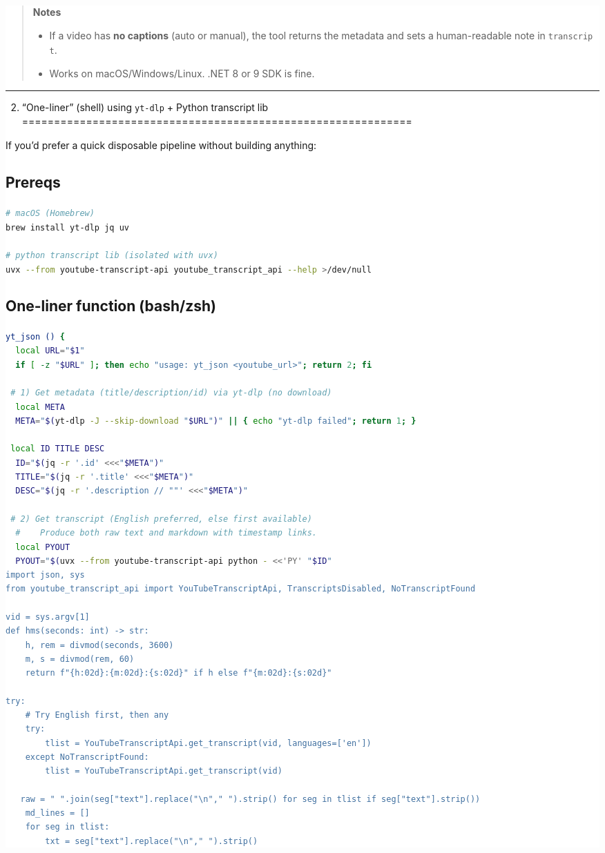 > **Notes**
> 
> *   If a video has **no captions** (auto or manual), the tool returns the metadata and sets a human-readable note in `transcript`.
>     
> *   Works on macOS/Windows/Linux. .NET 8 or 9 SDK is fine.
>     

* * *

2) “One-liner” (shell) using `yt-dlp` + Python transcript lib
=============================================================

If you’d prefer a quick disposable pipeline without building anything:

Prereqs
-------

```bash
# macOS (Homebrew)
brew install yt-dlp jq uv

# python transcript lib (isolated with uvx)
uvx --from youtube-transcript-api youtube_transcript_api --help >/dev/null
```

One-liner function (bash/zsh)
-----------------------------

```bash
yt_json () {
  local URL="$1"
  if [ -z "$URL" ]; then echo "usage: yt_json <youtube_url>"; return 2; fi

 # 1) Get metadata (title/description/id) via yt-dlp (no download)
  local META
  META="$(yt-dlp -J --skip-download "$URL")" || { echo "yt-dlp failed"; return 1; }

 local ID TITLE DESC
  ID="$(jq -r '.id' <<<"$META")"
  TITLE="$(jq -r '.title' <<<"$META")"
  DESC="$(jq -r '.description // ""' <<<"$META")"

 # 2) Get transcript (English preferred, else first available)
  #    Produce both raw text and markdown with timestamp links.
  local PYOUT
  PYOUT="$(uvx --from youtube-transcript-api python - <<'PY' "$ID"
import json, sys
from youtube_transcript_api import YouTubeTranscriptApi, TranscriptsDisabled, NoTranscriptFound

vid = sys.argv[1]
def hms(seconds: int) -> str:
    h, rem = divmod(seconds, 3600)
    m, s = divmod(rem, 60)
    return f"{h:02d}:{m:02d}:{s:02d}" if h else f"{m:02d}:{s:02d}"

try:
    # Try English first, then any
    try:
        tlist = YouTubeTranscriptApi.get_transcript(vid, languages=['en'])
    except NoTranscriptFound:
        tlist = YouTubeTranscriptApi.get_transcript(vid)

   raw = " ".join(seg["text"].replace("\n"," ").strip() for seg in tlist if seg["text"].strip())
    md_lines = []
    for seg in tlist:
        txt = seg["text"].replace("\n"," ").strip()
```